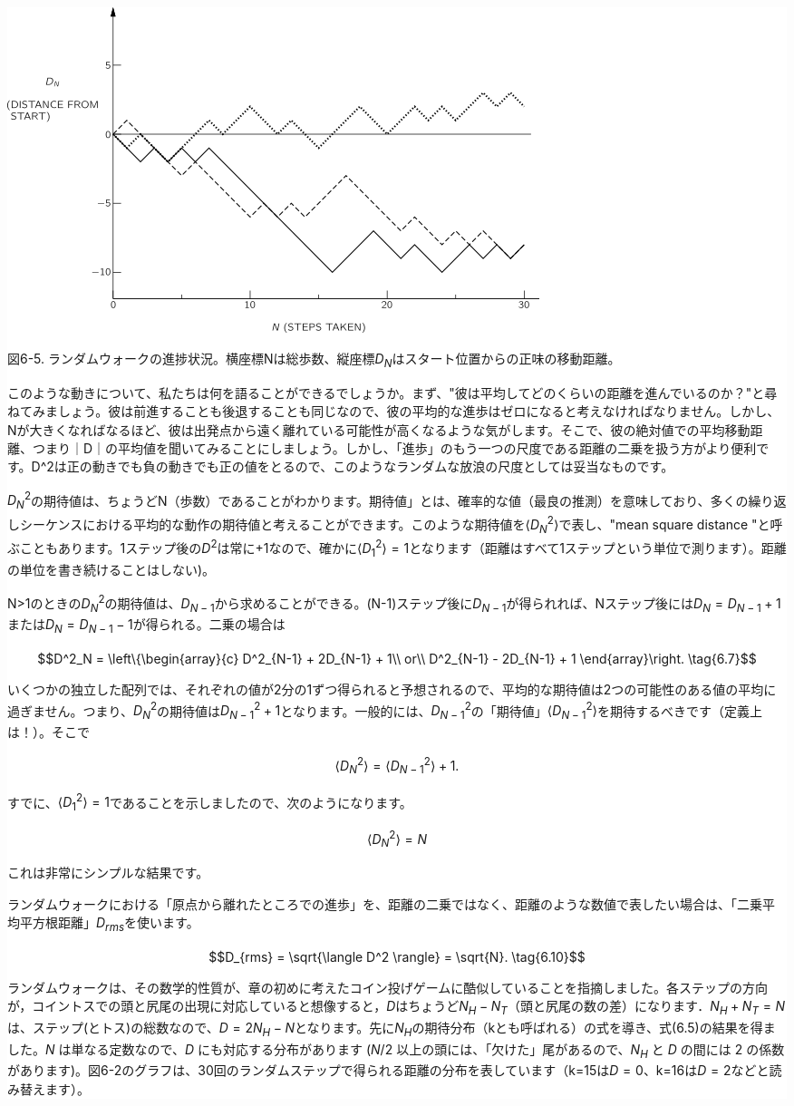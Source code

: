 ![f06-05_tc_big](f06-05_tc_big.png)

図6-5. ランダムウォークの進捗状況。横座標Nは総歩数、縦座標$D_N$はスタート位置からの正味の移動距離。

このような動きについて、私たちは何を語ることができるでしょうか。まず、"彼は平均してどのくらいの距離を進んでいるのか？"と尋ねてみましょう。彼は前進することも後退することも同じなので、彼の平均的な進歩はゼロになると考えなければなりません。しかし、Nが大きくなればなるほど、彼は出発点から遠く離れている可能性が高くなるような気がします。そこで、彼の絶対値での平均移動距離、つまり｜D｜の平均値を聞いてみることにしましょう。しかし、「進歩」のもう一つの尺度である距離の二乗を扱う方がより便利です。D^2は正の動きでも負の動きでも正の値をとるので、このようなランダムな放浪の尺度としては妥当なものです。

$D^2_N$の期待値は、ちょうどN（歩数）であることがわかります。期待値」とは、確率的な値（最良の推測）を意味しており、多くの繰り返しシーケンスにおける平均的な動作の期待値と考えることができます。このような期待値を⟨$D^2_N$⟩で表し、"mean square distance "と呼ぶこともあります。1ステップ後の$D^2$は常に+1なので、確かに$⟨D^2_1⟩=1$となります（距離はすべて1ステップという単位で測ります）。距離の単位を書き続けることはしない)。

N>1のときの$D^2_N$の期待値は、$D_{N-1}$から求めることができる。(N-1)ステップ後に$D_{N-1}$が得られれば、Nステップ後には$D_N=D_{N-1}+1$または$D_N=D_{N-1}-1$が得られる。二乗の場合は

$$D^2_N = \left\{\begin{array}{c}
    D^2_{N-1} + 2D_{N-1} + 1\\
    or\\
    D^2_{N-1} - 2D_{N-1} + 1
\end{array}\right. \tag{6.7}$$

いくつかの独立した配列では、それぞれの値が2分の1ずつ得られると予想されるので、平均的な期待値は2つの可能性のある値の平均に過ぎません。つまり、$D^2_N$の期待値は$D^2_{N-1}+1$となります。一般的には、$D^2_{N-1}$の「期待値」$⟨D^2_{N-1}⟩$を期待するべきです（定義上は！）。そこで 

$$\langle D^2_N \rangle = \langle D^2_{N-1} \rangle + 1. \tag{6.8}$$

すでに、$⟨D^2_1⟩=1$であることを示しましたので、次のようになります。

$$\langle D^2_N \rangle = N \tag{6.9}$$

これは非常にシンプルな結果です。

ランダムウォークにおける「原点から離れたところでの進歩」を、距離の二乗ではなく、距離のような数値で表したい場合は、「二乗平均平方根距離」$D_{rms}$を使います。

$$D_{rms} = \sqrt{\langle D^2 \rangle} = \sqrt{N}. \tag{6.10}$$

ランダムウォークは、その数学的性質が、章の初めに考えたコイン投げゲームに酷似していることを指摘しました。各ステップの方向が，コイントスでの頭と尻尾の出現に対応していると想像すると，$D$はちょうど$N_H-N_T$（頭と尻尾の数の差）になります．$N_H+N_T=N$は、ステップ(とトス)の総数なので、$D=2N_H-N$となります。先に$N_H$の期待分布（kとも呼ばれる）の式を導き、式(6.5)の結果を得ました。$N$ は単なる定数なので、$D$ にも対応する分布があります ($N/2$ 以上の頭には、「欠けた」尾があるので、$N_H$ と $D$ の間には 2 の係数があります)。図6-2のグラフは、30回のランダムステップで得られる距離の分布を表しています（k=15は$D=0$、k=16は$D=2$などと読み替えます）。
